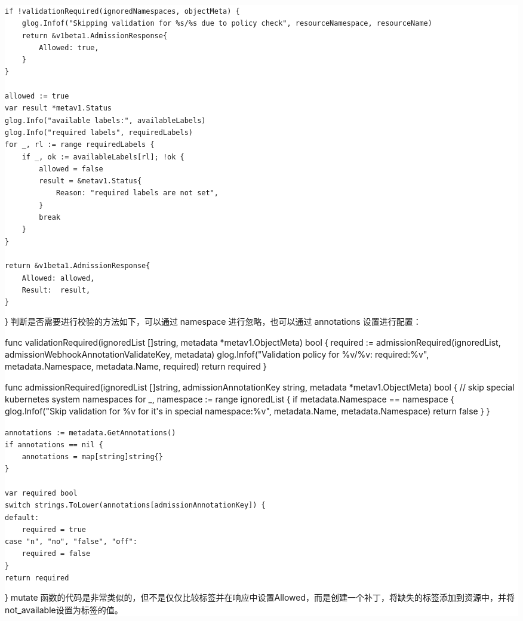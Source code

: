 	if !validationRequired(ignoredNamespaces, objectMeta) {
		glog.Infof("Skipping validation for %s/%s due to policy check", resourceNamespace, resourceName)
		return &v1beta1.AdmissionResponse{
			Allowed: true,
		}
	}

	allowed := true
	var result *metav1.Status
	glog.Info("available labels:", availableLabels)
	glog.Info("required labels", requiredLabels)
	for _, rl := range requiredLabels {
		if _, ok := availableLabels[rl]; !ok {
			allowed = false
			result = &metav1.Status{
				Reason: "required labels are not set",
			}
			break
		}
	}

	return &v1beta1.AdmissionResponse{
		Allowed: allowed,
		Result:  result,
	}
}
判断是否需要进行校验的方法如下，可以通过 namespace 进行忽略，也可以通过 annotations 设置进行配置：

func validationRequired(ignoredList []string, metadata *metav1.ObjectMeta) bool {
	required := admissionRequired(ignoredList, admissionWebhookAnnotationValidateKey, metadata)
	glog.Infof("Validation policy for %v/%v: required:%v", metadata.Namespace, metadata.Name, required)
	return required
}

func admissionRequired(ignoredList []string, admissionAnnotationKey string, metadata *metav1.ObjectMeta) bool {
	// skip special kubernetes system namespaces
	for _, namespace := range ignoredList {
		if metadata.Namespace == namespace {
			glog.Infof("Skip validation for %v for it's in special namespace:%v", metadata.Name, metadata.Namespace)
			return false
		}
	}

	annotations := metadata.GetAnnotations()
	if annotations == nil {
		annotations = map[string]string{}
	}

	var required bool
	switch strings.ToLower(annotations[admissionAnnotationKey]) {
	default:
		required = true
	case "n", "no", "false", "off":
		required = false
	}
	return required
}
mutate 函数的代码是非常类似的，但不是仅仅比较标签并在响应中设置Allowed，而是创建一个补丁，将缺失的标签添加到资源中，并将not_available设置为标签的值。
